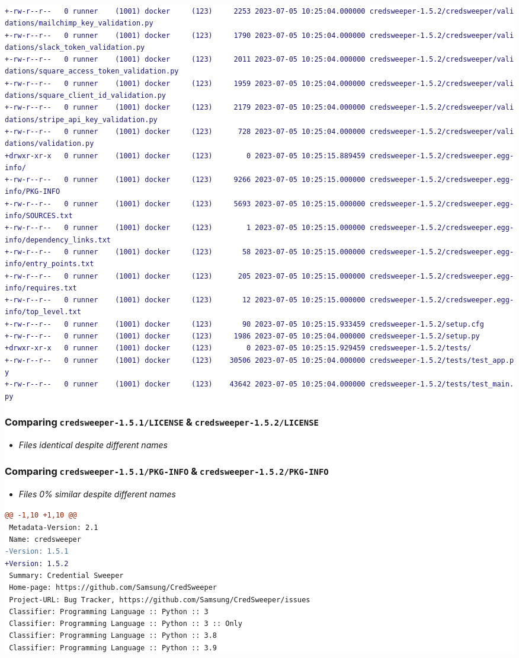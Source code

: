 ```diff
+-rw-r--r--   0 runner    (1001) docker     (123)     2253 2023-07-05 10:25:04.000000 credsweeper-1.5.2/credsweeper/validations/mailchimp_key_validation.py
+-rw-r--r--   0 runner    (1001) docker     (123)     1790 2023-07-05 10:25:04.000000 credsweeper-1.5.2/credsweeper/validations/slack_token_validation.py
+-rw-r--r--   0 runner    (1001) docker     (123)     2011 2023-07-05 10:25:04.000000 credsweeper-1.5.2/credsweeper/validations/square_access_token_validation.py
+-rw-r--r--   0 runner    (1001) docker     (123)     1959 2023-07-05 10:25:04.000000 credsweeper-1.5.2/credsweeper/validations/square_client_id_validation.py
+-rw-r--r--   0 runner    (1001) docker     (123)     2179 2023-07-05 10:25:04.000000 credsweeper-1.5.2/credsweeper/validations/stripe_api_key_validation.py
+-rw-r--r--   0 runner    (1001) docker     (123)      728 2023-07-05 10:25:04.000000 credsweeper-1.5.2/credsweeper/validations/validation.py
+drwxr-xr-x   0 runner    (1001) docker     (123)        0 2023-07-05 10:25:15.889459 credsweeper-1.5.2/credsweeper.egg-info/
+-rw-r--r--   0 runner    (1001) docker     (123)     9266 2023-07-05 10:25:15.000000 credsweeper-1.5.2/credsweeper.egg-info/PKG-INFO
+-rw-r--r--   0 runner    (1001) docker     (123)     5693 2023-07-05 10:25:15.000000 credsweeper-1.5.2/credsweeper.egg-info/SOURCES.txt
+-rw-r--r--   0 runner    (1001) docker     (123)        1 2023-07-05 10:25:15.000000 credsweeper-1.5.2/credsweeper.egg-info/dependency_links.txt
+-rw-r--r--   0 runner    (1001) docker     (123)       58 2023-07-05 10:25:15.000000 credsweeper-1.5.2/credsweeper.egg-info/entry_points.txt
+-rw-r--r--   0 runner    (1001) docker     (123)      205 2023-07-05 10:25:15.000000 credsweeper-1.5.2/credsweeper.egg-info/requires.txt
+-rw-r--r--   0 runner    (1001) docker     (123)       12 2023-07-05 10:25:15.000000 credsweeper-1.5.2/credsweeper.egg-info/top_level.txt
+-rw-r--r--   0 runner    (1001) docker     (123)       90 2023-07-05 10:25:15.933459 credsweeper-1.5.2/setup.cfg
+-rw-r--r--   0 runner    (1001) docker     (123)     1986 2023-07-05 10:25:04.000000 credsweeper-1.5.2/setup.py
+drwxr-xr-x   0 runner    (1001) docker     (123)        0 2023-07-05 10:25:15.929459 credsweeper-1.5.2/tests/
+-rw-r--r--   0 runner    (1001) docker     (123)    30506 2023-07-05 10:25:04.000000 credsweeper-1.5.2/tests/test_app.py
+-rw-r--r--   0 runner    (1001) docker     (123)    43642 2023-07-05 10:25:04.000000 credsweeper-1.5.2/tests/test_main.py
```

### Comparing `credsweeper-1.5.1/LICENSE` & `credsweeper-1.5.2/LICENSE`

 * *Files identical despite different names*

### Comparing `credsweeper-1.5.1/PKG-INFO` & `credsweeper-1.5.2/PKG-INFO`

 * *Files 0% similar despite different names*

```diff
@@ -1,10 +1,10 @@
 Metadata-Version: 2.1
 Name: credsweeper
-Version: 1.5.1
+Version: 1.5.2
 Summary: Credential Sweeper
 Home-page: https://github.com/Samsung/CredSweeper
 Project-URL: Bug Tracker, https://github.com/Samsung/CredSweeper/issues
 Classifier: Programming Language :: Python :: 3
 Classifier: Programming Language :: Python :: 3 :: Only
 Classifier: Programming Language :: Python :: 3.8
 Classifier: Programming Language :: Python :: 3.9
```
